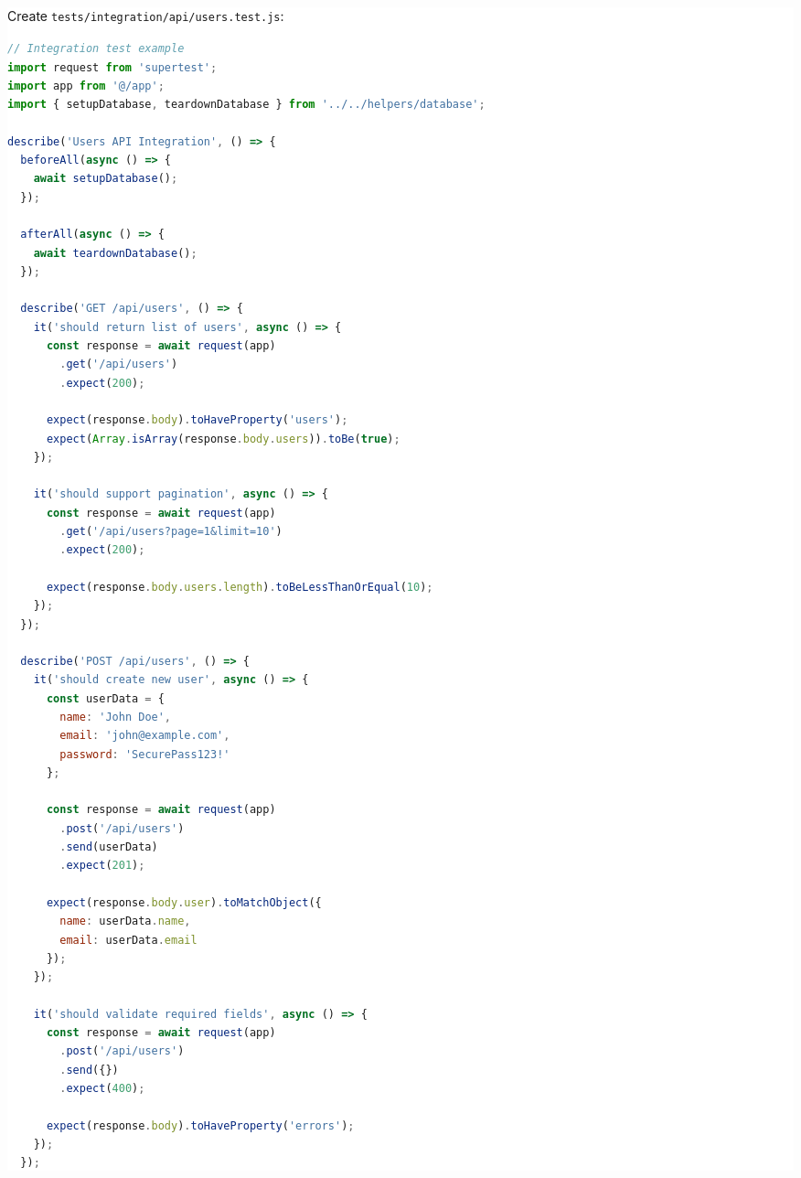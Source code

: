 Create `tests/integration/api/users.test.js`:

```javascript
// Integration test example
import request from 'supertest';
import app from '@/app';
import { setupDatabase, teardownDatabase } from '../../helpers/database';

describe('Users API Integration', () => {
  beforeAll(async () => {
    await setupDatabase();
  });

  afterAll(async () => {
    await teardownDatabase();
  });

  describe('GET /api/users', () => {
    it('should return list of users', async () => {
      const response = await request(app)
        .get('/api/users')
        .expect(200);

      expect(response.body).toHaveProperty('users');
      expect(Array.isArray(response.body.users)).toBe(true);
    });

    it('should support pagination', async () => {
      const response = await request(app)
        .get('/api/users?page=1&limit=10')
        .expect(200);

      expect(response.body.users.length).toBeLessThanOrEqual(10);
    });
  });

  describe('POST /api/users', () => {
    it('should create new user', async () => {
      const userData = {
        name: 'John Doe',
        email: 'john@example.com',
        password: 'SecurePass123!'
      };

      const response = await request(app)
        .post('/api/users')
        .send(userData)
        .expect(201);

      expect(response.body.user).toMatchObject({
        name: userData.name,
        email: userData.email
      });
    });

    it('should validate required fields', async () => {
      const response = await request(app)
        .post('/api/users')
        .send({})
        .expect(400);

      expect(response.body).toHaveProperty('errors');
    });
  });
```